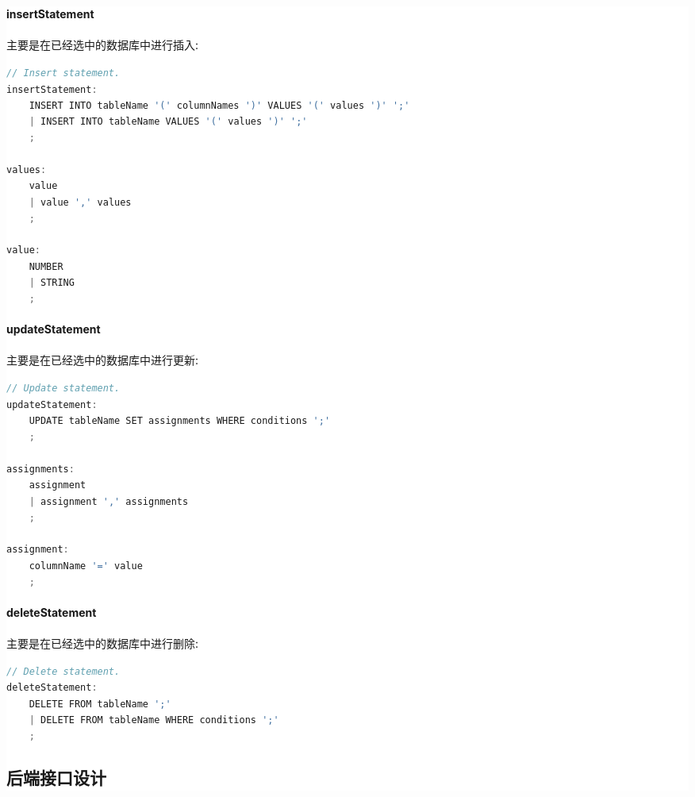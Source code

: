 #### insertStatement

主要是在已经选中的数据库中进行插入:

```c++
// Insert statement.
insertStatement:
	INSERT INTO tableName '(' columnNames ')' VALUES '(' values ')' ';'
	| INSERT INTO tableName VALUES '(' values ')' ';'
	;

values:
	value
	| value ',' values
	;

value:
	NUMBER
	| STRING
	;
```

#### updateStatement

主要是在已经选中的数据库中进行更新:

```c++
// Update statement.
updateStatement:
	UPDATE tableName SET assignments WHERE conditions ';'
	;

assignments:
	assignment
	| assignment ',' assignments
	;

assignment:
	columnName '=' value
	;
```

#### deleteStatement

主要是在已经选中的数据库中进行删除:

```c++
// Delete statement.
deleteStatement:
	DELETE FROM tableName ';'
	| DELETE FROM tableName WHERE conditions ';'
	;
```

## 后端接口设计
